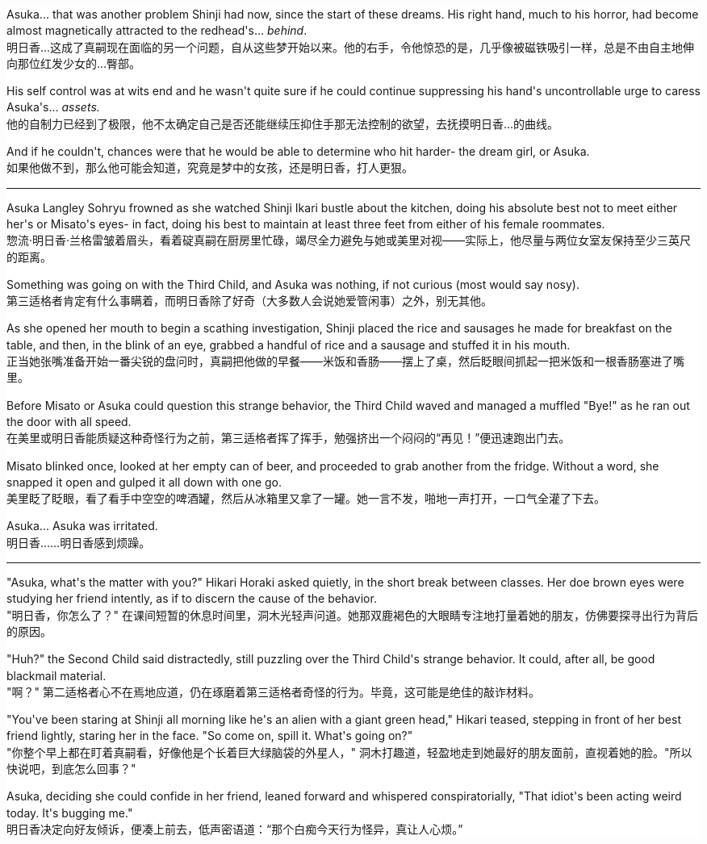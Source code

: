 Asuka... that was another problem Shinji had now, since the start of these dreams. His right hand, much to his horror, had become almost magnetically attracted to the redhead's... _behind_.  
明日香...这成了真嗣现在面临的另一个问题，自从这些梦开始以来。他的右手，令他惊恐的是，几乎像被磁铁吸引一样，总是不由自主地伸向那位红发少女的...臀部。

His self control was at wits end and he wasn't quite sure if he could continue suppressing his hand's uncontrollable urge to caress Asuka's... _assets._  
他的自制力已经到了极限，他不太确定自己是否还能继续压抑住手那无法控制的欲望，去抚摸明日香...的曲线。

And if he couldn't, chances were that he would be able to determine who hit harder- the dream girl, or Asuka.  
如果他做不到，那么他可能会知道，究竟是梦中的女孩，还是明日香，打人更狠。

---

Asuka Langley Sohryu frowned as she watched Shinji Ikari bustle about the kitchen, doing his absolute best not to meet either her's or Misato's eyes- in fact, doing his best to maintain at least three feet from either of his female roommates.  
惣流·明日香·兰格雷皱着眉头，看着碇真嗣在厨房里忙碌，竭尽全力避免与她或美里对视——实际上，他尽量与两位女室友保持至少三英尺的距离。

Something was going on with the Third Child, and Asuka was nothing, if not curious (most would say nosy).  
第三适格者肯定有什么事瞒着，而明日香除了好奇（大多数人会说她爱管闲事）之外，别无其他。

As she opened her mouth to begin a scathing investigation, Shinji placed the rice and sausages he made for breakfast on the table, and then, in the blink of an eye, grabbed a handful of rice and a sausage and stuffed it in his mouth.  
正当她张嘴准备开始一番尖锐的盘问时，真嗣把他做的早餐——米饭和香肠——摆上了桌，然后眨眼间抓起一把米饭和一根香肠塞进了嘴里。

Before Misato or Asuka could question this strange behavior, the Third Child waved and managed a muffled "Bye!" as he ran out the door with all speed.  
在美里或明日香能质疑这种奇怪行为之前，第三适格者挥了挥手，勉强挤出一个闷闷的“再见！”便迅速跑出门去。

Misato blinked once, looked at her empty can of beer, and proceeded to grab another from the fridge. Without a word, she snapped it open and gulped it all down with one go.  
美里眨了眨眼，看了看手中空空的啤酒罐，然后从冰箱里又拿了一罐。她一言不发，啪地一声打开，一口气全灌了下去。

Asuka... Asuka was irritated.  
明日香……明日香感到烦躁。

---

"Asuka, what's the matter with you?" Hikari Horaki asked quietly, in the short break between classes. Her doe brown eyes were studying her friend intently, as if to discern the cause of the behavior.  
"明日香，你怎么了？" 在课间短暂的休息时间里，洞木光轻声问道。她那双鹿褐色的大眼睛专注地打量着她的朋友，仿佛要探寻出行为背后的原因。

"Huh?" the Second Child said distractedly, still puzzling over the Third Child's strange behavior. It could, after all, be good blackmail material.  
"啊？" 第二适格者心不在焉地应道，仍在琢磨着第三适格者奇怪的行为。毕竟，这可能是绝佳的敲诈材料。

"You've been staring at Shinji all morning like he's an alien with a giant green head," Hikari teased, stepping in front of her best friend lightly, staring her in the face. "So come on, spill it. What's going on?"  
"你整个早上都在盯着真嗣看，好像他是个长着巨大绿脑袋的外星人，" 洞木打趣道，轻盈地走到她最好的朋友面前，直视着她的脸。"所以快说吧，到底怎么回事？"

Asuka, deciding she could confide in her friend, leaned forward and whispered conspiratorially, "That idiot's been acting weird today. It's bugging me."  
明日香决定向好友倾诉，便凑上前去，低声密语道：“那个白痴今天行为怪异，真让人心烦。”

